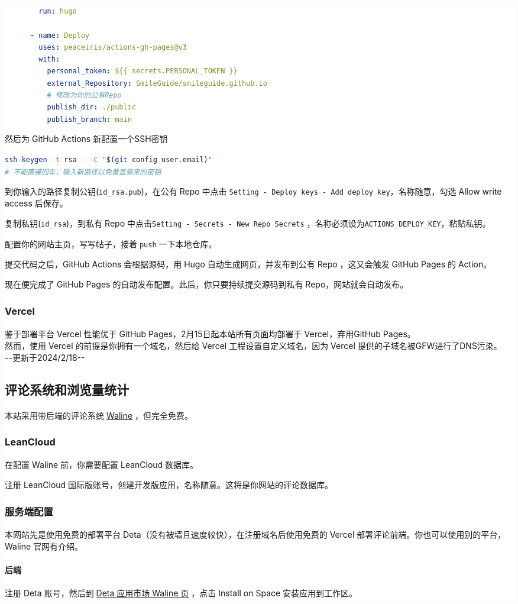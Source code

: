 ```yaml
        run: hugo

      - name: Deploy
        uses: peaceiris/actions-gh-pages@v3
        with:
          personal_token: ${{ secrets.PERSONAL_TOKEN }}
          external_Repository: SmileGuide/smileguide.github.io 
          # 修改为你的公有Repo
          publish_dir: ./public
          publish_branch: main

```


然后为 GitHub Actions 新配置一个SSH密钥
```sh
ssh-keygen -t rsa - -C "$(git config user.email)"
# 不能直接回车，输入新路径以免覆盖原来的密钥
```
到你输入的路径复制公钥(`id_rsa.pub`)，在公有 Repo 中点击 `Setting - Deploy keys - Add deploy key`，名称随意，勾选 Allow write access 后保存。 

复制私钥(`id_rsa`)，到私有 Repo 中点击`Setting - Secrets - New Repo Secrets` ，名称必须设为`ACTIONS_DEPLOY_KEY`，粘贴私钥。

配置你的网站主页，写写帖子，接着 `push` 一下本地仓库。

提交代码之后，GitHub Actions 会根据源码，用 Hugo 自动生成网页，并发布到公有 Repo ，这又会触发 GitHub Pages 的 Action。

现在便完成了 GitHub Pages 的自动发布配置。此后，你只要持续提交源码到私有 Repo，网站就会自动发布。


### Vercel   
鉴于部署平台 Vercel 性能优于 GitHub Pages，2月15日起本站所有页面均部署于 Vercel，弃用GitHub Pages。  
然而，使用 Vercel 的前提是你拥有一个域名，然后给 Vercel 工程设置自定义域名，因为 Vercel 提供的子域名被GFW进行了DNS污染。  
--更新于2024/2/18--


## 评论系统和浏览量统计
本站采用带后端的评论系统 [Waline](https://waline.js.org/) ，但完全免费。

### LeanCloud

在配置 Waline 前，你需要配置 LeanCloud 数据库。

注册 LeanCloud 国际版账号，创建开发版应用，名称随意。这将是你网站的评论数据库。

### 服务端配置

本网站先是使用免费的部署平台 Deta（没有被墙且速度较快），在注册域名后使用免费的 Vercel 部署评论前端。你也可以使用别的平台，Waline 官网有介绍。


#### 后端
注册 Deta 账号，然后到 [Deta 应用市场 Waline 页](https://deta.space/discovery/@lizheming/waline) ，点击 Install on Space 安装应用到工作区。
